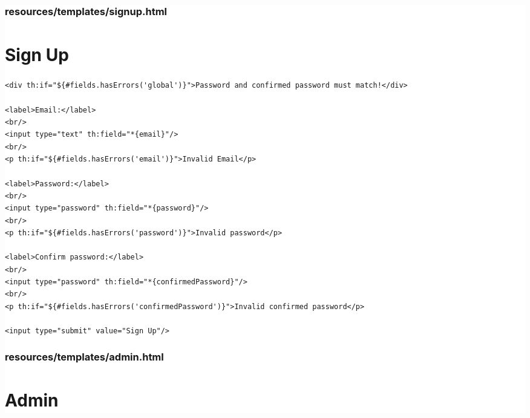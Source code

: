 </body>
</html>









### resources/templates/signup.html
<!DOCTYPE html>
<html lang="en" xmlns:th="http://www.thymeleaf.org">
<head>
    <meta charset="UTF-8">
    <title>Sign UP</title>
</head>
<body>
<h1>Sign Up</h1>

<form th:object="${user}" th:action="@{/user/register}" method="post">

    <div th:if="${#fields.hasErrors('global')}">Password and confirmed password must match!</div>

    <label>Email:</label>
    <br/>
    <input type="text" th:field="*{email}"/>
    <br/>
    <p th:if="${#fields.hasErrors('email')}">Invalid Email</p>

    <label>Password:</label>
    <br/>
    <input type="password" th:field="*{password}"/>
    <br/>
    <p th:if="${#fields.hasErrors('password')}">Invalid password</p>

    <label>Confirm password:</label>
    <br/>
    <input type="password" th:field="*{confirmedPassword}"/>
    <br/>
    <p th:if="${#fields.hasErrors('confirmedPassword')}">Invalid confirmed password</p>

    <input type="submit" value="Sign Up"/>
</form>

</body>
</html>










### resources/templates/admin.html
<!DOCTYPE html>
<html lang="en">
<head>
    <meta charset="UTF-8">
    <title>Admin</title>
</head>
<body>
<h1>Admin</h1>
</body>
</html>
